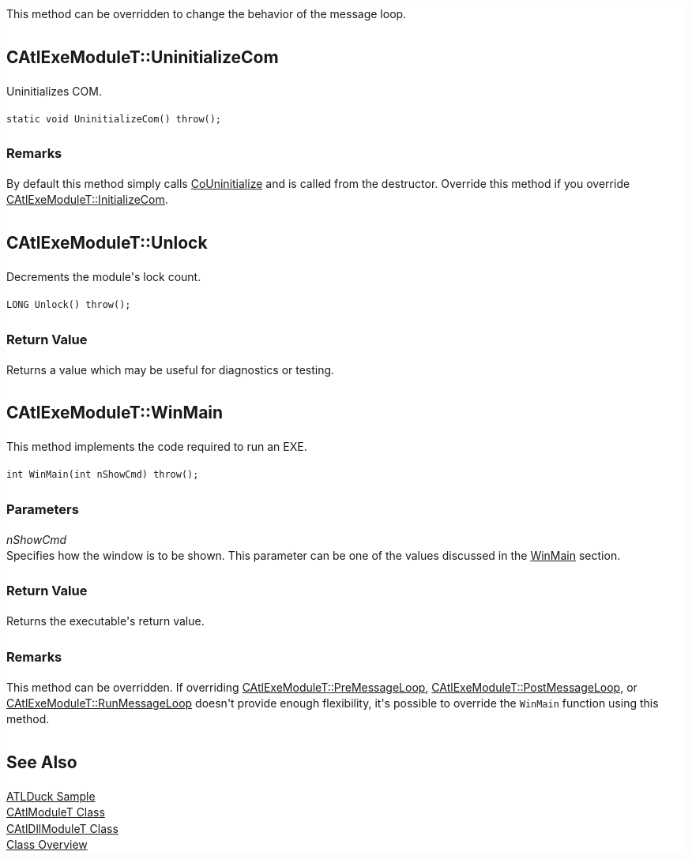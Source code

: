 This method can be overridden to change the behavior of the message loop.

##  <a name="uninitializecom"></a>  CAtlExeModuleT::UninitializeCom

Uninitializes COM.

```
static void UninitializeCom() throw();
```

### Remarks

By default this method simply calls [CoUninitialize](/windows/desktop/api/combaseapi/nf-combaseapi-couninitialize) and is called from the destructor. Override this method if you override [CAtlExeModuleT::InitializeCom](#initializecom).

##  <a name="unlock"></a>  CAtlExeModuleT::Unlock

Decrements the module's lock count.

```
LONG Unlock() throw();
```

### Return Value

Returns a value which may be useful for diagnostics or testing.

##  <a name="winmain"></a>  CAtlExeModuleT::WinMain

This method implements the code required to run an EXE.

```
int WinMain(int nShowCmd) throw();
```

### Parameters

*nShowCmd*<br/>
Specifies how the window is to be shown. This parameter can be one of the values discussed in the [WinMain](/windows/desktop/api/winbase/nf-winbase-winmain) section.

### Return Value

Returns the executable's return value.

### Remarks

This method can be overridden. If overriding [CAtlExeModuleT::PreMessageLoop](#premessageloop), [CAtlExeModuleT::PostMessageLoop](#postmessageloop), or [CAtlExeModuleT::RunMessageLoop](#runmessageloop) doesn't provide enough flexibility, it's possible to override the `WinMain` function using this method.

## See Also

[ATLDuck Sample](../../visual-cpp-samples.md)<br/>
[CAtlModuleT Class](../../atl/reference/catlmodulet-class.md)<br/>
[CAtlDllModuleT Class](../../atl/reference/catldllmodulet-class.md)<br/>
[Class Overview](../../atl/atl-class-overview.md)
